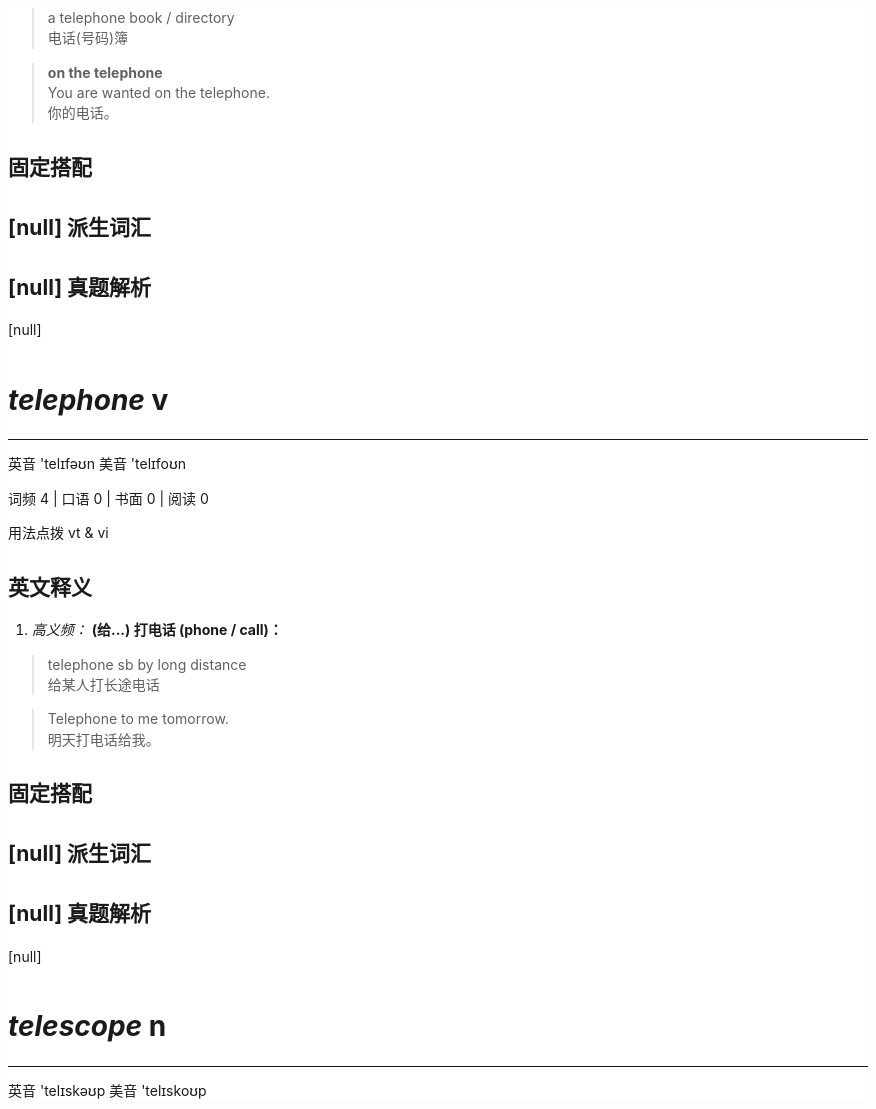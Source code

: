 
> a telephone book / directory  
> 电话(号码)簿

> **on the telephone**  
> You are wanted on the telephone.  
> 你的电话。

固定搭配
---
[null]
派生词汇
---
[null]
真题解析
---
[null]


# ***telephone*** v
---
英音 'telɪfəʊn     美音 'telɪfoʊn

词频 4 | 口语 0 | 书面 0 | 阅读 0

用法点拨  vt & vi

英文释义
---
1. *高义频：* **(给...) 打电话 (phone / call)：**  


> telephone sb by long distance  
> 给某人打长途电话

> Telephone to me tomorrow.  
> 明天打电话给我。

固定搭配
---
[null]
派生词汇
---
[null]
真题解析
---
[null]


# ***telescope*** n
---
英音 'telɪskəʊp     美音 'telɪskoʊp
